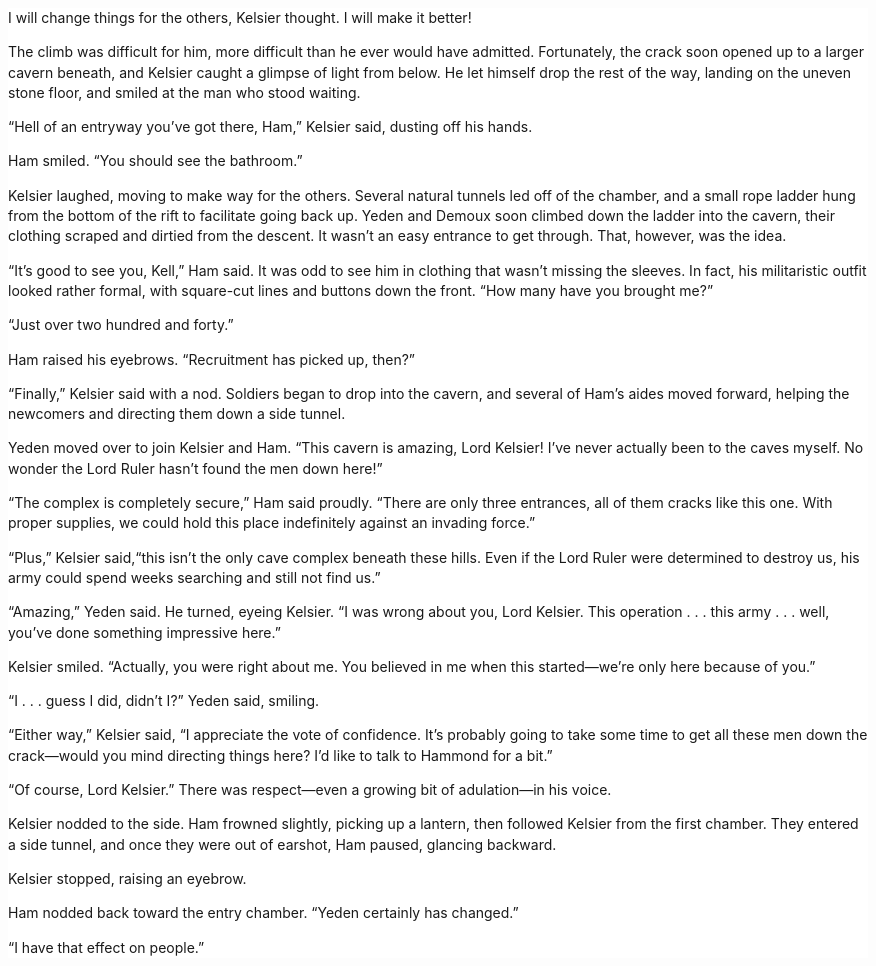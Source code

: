 I will change things for the others, Kelsier thought. I will make it better!

The climb was difficult for him, more difficult than he ever would have admitted. Fortunately, the crack soon opened up to a larger cavern beneath, and Kelsier caught a glimpse of light from below. He let himself drop the rest of the way, landing on the uneven stone floor, and smiled at the man who stood waiting.

“Hell of an entryway you’ve got there, Ham,” Kelsier said, dusting off his hands.

Ham smiled. “You should see the bathroom.”

Kelsier laughed, moving to make way for the others. Several natural tunnels led off of the chamber, and a small rope ladder hung from the bottom of the rift to facilitate going back up. Yeden and Demoux soon climbed down the ladder into the cavern, their clothing scraped and dirtied from the descent. It wasn’t an easy entrance to get through. That, however, was the idea.

“It’s good to see you, Kell,” Ham said. It was odd to see him in clothing that wasn’t missing the sleeves. In fact, his militaristic outfit looked rather formal, with square-cut lines and buttons down the front. “How many have you brought me?”

“Just over two hundred and forty.”

Ham raised his eyebrows. “Recruitment has picked up, then?”

“Finally,” Kelsier said with a nod. Soldiers began to drop into the cavern, and several of Ham’s aides moved forward, helping the newcomers and directing them down a side tunnel.

Yeden moved over to join Kelsier and Ham. “This cavern is amazing, Lord Kelsier! I’ve never actually been to the caves myself. No wonder the Lord Ruler hasn’t found the men down here!”

“The complex is completely secure,” Ham said proudly. “There are only three entrances, all of them cracks like this one. With proper supplies, we could hold this place indefinitely against an invading force.”

“Plus,” Kelsier said,“this isn’t the only cave complex beneath these hills. Even if the Lord Ruler were determined to destroy us, his army could spend weeks searching and still not find us.”

“Amazing,” Yeden said. He turned, eyeing Kelsier. “I was wrong about you, Lord Kelsier. This operation . . . this army . . . well, you’ve done something impressive here.”

Kelsier smiled. “Actually, you were right about me. You believed in me when this started—we’re only here because of you.”

“I . . . guess I did, didn’t I?” Yeden said, smiling.

“Either way,” Kelsier said, “I appreciate the vote of confidence. It’s probably going to take some time to get all these men down the crack—would you mind directing things here? I’d like to talk to Hammond for a bit.”

“Of course, Lord Kelsier.” There was respect—even a growing bit of adulation—in his voice.

Kelsier nodded to the side. Ham frowned slightly, picking up a lantern, then followed Kelsier from the first chamber. They entered a side tunnel, and once they were out of earshot, Ham paused, glancing backward.

Kelsier stopped, raising an eyebrow.

Ham nodded back toward the entry chamber. “Yeden certainly has changed.”

“I have that effect on people.”
